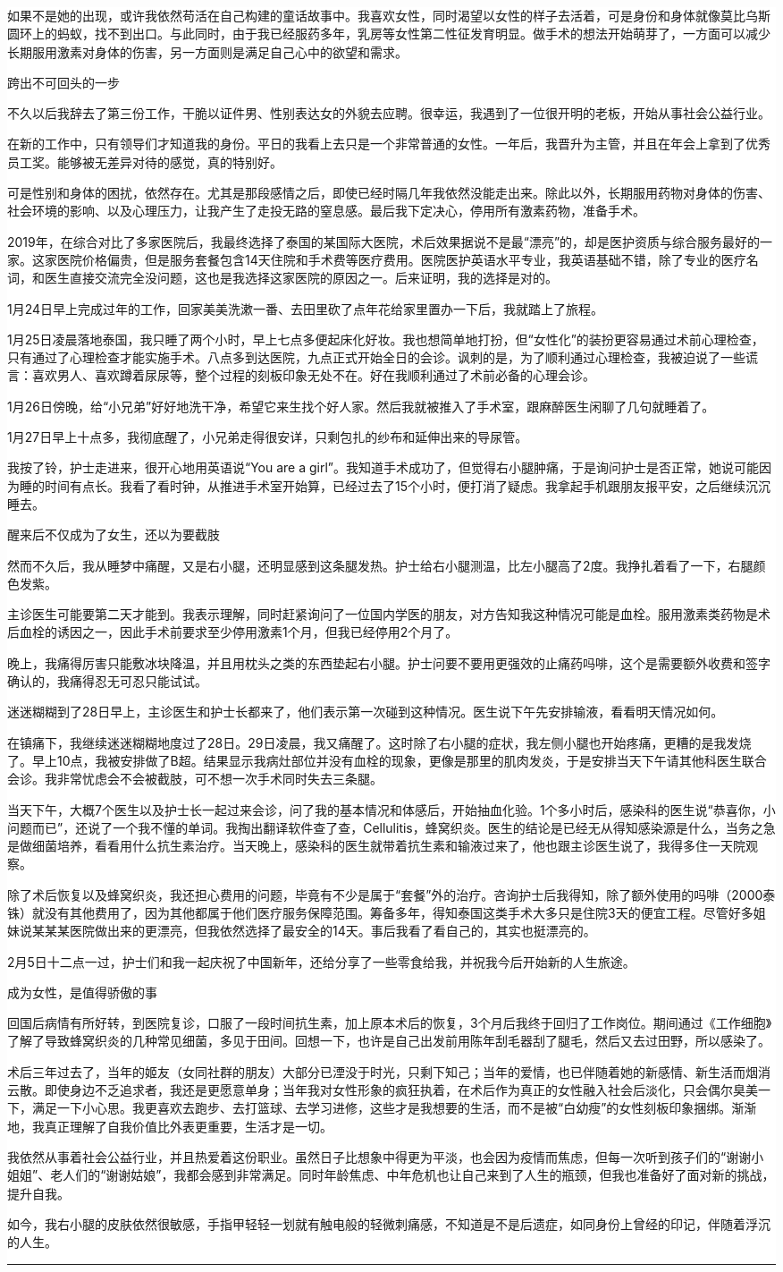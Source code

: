 如果不是她的出现，或许我依然苟活在自己构建的童话故事中。我喜欢女性，同时渴望以女性的样子去活着，可是身份和身体就像莫比乌斯圆环上的蚂蚁，找不到出口。与此同时，由于我已经服药多年，乳房等女性第二性征发育明显。做手术的想法开始萌芽了，一方面可以减少长期服用激素对身体的伤害，另一方面则是满足自己心中的欲望和需求。

跨出不可回头的一步

不久以后我辞去了第三份工作，干脆以证件男、性别表达女的外貌去应聘。很幸运，我遇到了一位很开明的老板，开始从事社会公益行业。

在新的工作中，只有领导们才知道我的身份。平日的我看上去只是一个非常普通的女性。一年后，我晋升为主管，并且在年会上拿到了优秀员工奖。能够被无差异对待的感觉，真的特别好。

可是性别和身体的困扰，依然存在。尤其是那段感情之后，即使已经时隔几年我依然没能走出来。除此以外，长期服用药物对身体的伤害、社会环境的影响、以及心理压力，让我产生了走投无路的窒息感。最后我下定决心，停用所有激素药物，准备手术。

2019年，在综合对比了多家医院后，我最终选择了泰国的某国际大医院，术后效果据说不是最“漂亮”的，却是医护资质与综合服务最好的一家。这家医院价格偏贵，但是服务套餐包含14天住院和手术费等医疗费用。医院医护英语水平专业，我英语基础不错，除了专业的医疗名词，和医生直接交流完全没问题，这也是我选择这家医院的原因之一。后来证明，我的选择是对的。

1月24日早上完成过年的工作，回家美美洗漱一番、去田里砍了点年花给家里置办一下后，我就踏上了旅程。

1月25日凌晨落地泰国，我只睡了两个小时，早上七点多便起床化好妆。我也想简单地打扮，但“女性化”的装扮更容易通过术前心理检查，只有通过了心理检查才能实施手术。八点多到达医院，九点正式开始全日的会诊。讽刺的是，为了顺利通过心理检查，我被迫说了一些谎言：喜欢男人、喜欢蹲着尿尿等，整个过程的刻板印象无处不在。好在我顺利通过了术前必备的心理会诊。

1月26日傍晚，给“小兄弟”好好地洗干净，希望它来生找个好人家。然后我就被推入了手术室，跟麻醉医生闲聊了几句就睡着了。

1月27日早上十点多，我彻底醒了，小兄弟走得很安详，只剩包扎的纱布和延伸出来的导尿管。

我按了铃，护士走进来，很开心地用英语说“You are a girl”。我知道手术成功了，但觉得右小腿肿痛，于是询问护士是否正常，她说可能因为睡的时间有点长。我看了看时钟，从推进手术室开始算，已经过去了15个小时，便打消了疑虑。我拿起手机跟朋友报平安，之后继续沉沉睡去。

醒来后不仅成为了女生，还以为要截肢

然而不久后，我从睡梦中痛醒，又是右小腿，还明显感到这条腿发热。护士给右小腿测温，比左小腿高了2度。我挣扎着看了一下，右腿颜色发紫。

主诊医生可能要第二天才能到。我表示理解，同时赶紧询问了一位国内学医的朋友，对方告知我这种情况可能是血栓。服用激素类药物是术后血栓的诱因之一，因此手术前要求至少停用激素1个月，但我已经停用2个月了。

晚上，我痛得厉害只能敷冰块降温，并且用枕头之类的东西垫起右小腿。护士问要不要用更强效的止痛药吗啡，这个是需要额外收费和签字确认的，我痛得忍无可忍只能试试。

迷迷糊糊到了28日早上，主诊医生和护士长都来了，他们表示第一次碰到这种情况。医生说下午先安排输液，看看明天情况如何。

在镇痛下，我继续迷迷糊糊地度过了28日。29日凌晨，我又痛醒了。这时除了右小腿的症状，我左侧小腿也开始疼痛，更糟的是我发烧了。早上10点，我被安排做了B超。结果显示我病灶部位并没有血栓的现象，更像是那里的肌肉发炎，于是安排当天下午请其他科医生联合会诊。我非常忧虑会不会被截肢，可不想一次手术同时失去三条腿。

当天下午，大概7个医生以及护士长一起过来会诊，问了我的基本情况和体感后，开始抽血化验。1个多小时后，感染科的医生说“恭喜你，小问题而已”，还说了一个我不懂的单词。我掏出翻译软件查了查，Cellulitis，蜂窝织炎。医生的结论是已经无从得知感染源是什么，当务之急是做细菌培养，看看用什么抗生素治疗。当天晚上，感染科的医生就带着抗生素和输液过来了，他也跟主诊医生说了，我得多住一天院观察。

除了术后恢复以及蜂窝织炎，我还担心费用的问题，毕竟有不少是属于“套餐”外的治疗。咨询护士后我得知，除了额外使用的吗啡（2000泰铢）就没有其他费用了，因为其他都属于他们医疗服务保障范围。筹备多年，得知泰国这类手术大多只是住院3天的便宜工程。尽管好多姐妹说某某某医院做出来的更漂亮，但我依然选择了最安全的14天。事后我看了看自己的，其实也挺漂亮的。

2月5日十二点一过，护士们和我一起庆祝了中国新年，还给分享了一些零食给我，并祝我今后开始新的人生旅途。

成为女性，是值得骄傲的事

回国后病情有所好转，到医院复诊，口服了一段时间抗生素，加上原本术后的恢复，3个月后我终于回归了工作岗位。期间通过《工作细胞》了解了导致蜂窝织炎的几种常见细菌，多见于田间。回想一下，也许是自己出发前用陈年刮毛器刮了腿毛，然后又去过田野，所以感染了。

术后三年过去了，当年的姬友（女同社群的朋友）大部分已湮没于时光，只剩下知己；当年的爱情，也已伴随着她的新感情、新生活而烟消云散。即使身边不乏追求者，我还是更愿意单身；当年我对女性形象的疯狂执着，在术后作为真正的女性融入社会后淡化，只会偶尔臭美一下，满足一下小心思。我更喜欢去跑步、去打篮球、去学习进修，这些才是我想要的生活，而不是被“白幼瘦”的女性刻板印象捆绑。渐渐地，我真正理解了自我价值比外表更重要，生活才是一切。

我依然从事着社会公益行业，并且热爱着这份职业。虽然日子比想象中得更为平淡，也会因为疫情而焦虑，但每一次听到孩子们的“谢谢小姐姐”、老人们的“谢谢姑娘”，我都会感到非常满足。同时年龄焦虑、中年危机也让自己来到了人生的瓶颈，但我也准备好了面对新的挑战，提升自我。

如今，我右小腿的皮肤依然很敏感，手指甲轻轻一划就有触电般的轻微刺痛感，不知道是不是后遗症，如同身份上曾经的印记，伴随着浮沉的人生。

---